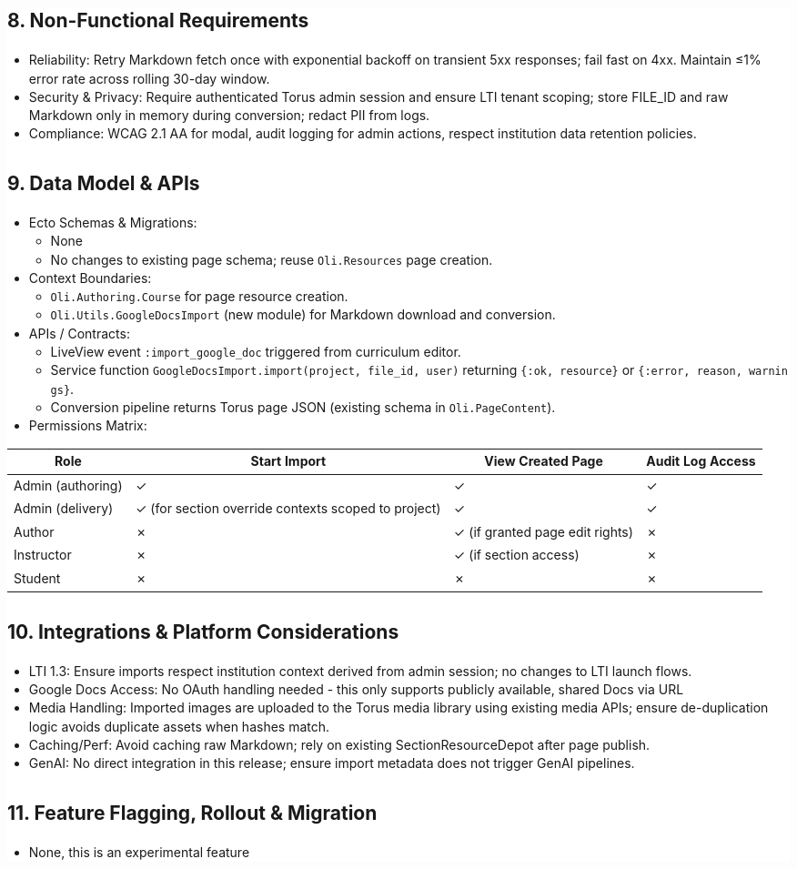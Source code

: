 ## 8. Non-Functional Requirements
- Reliability: Retry Markdown fetch once with exponential backoff on transient 5xx responses; fail fast on 4xx. Maintain ≤1% error rate across rolling 30-day window.
- Security & Privacy: Require authenticated Torus admin session and ensure LTI tenant scoping; store FILE_ID and raw Markdown only in memory during conversion; redact PII from logs.
- Compliance: WCAG 2.1 AA for modal, audit logging for admin actions, respect institution data retention policies.

## 9. Data Model & APIs
- Ecto Schemas & Migrations:
  - None
  - No changes to existing page schema; reuse `Oli.Resources` page creation.
- Context Boundaries:
  - `Oli.Authoring.Course` for page resource creation.
  - `Oli.Utils.GoogleDocsImport` (new module) for Markdown download and conversion.
- APIs / Contracts:
  - LiveView event `:import_google_doc` triggered from curriculum editor.
  - Service function `GoogleDocsImport.import(project, file_id, user)` returning `{:ok, resource}` or `{:error, reason, warnings}`.
  - Conversion pipeline returns Torus page JSON (existing schema in `Oli.PageContent`).
- Permissions Matrix:

| Role | Start Import | View Created Page | Audit Log Access |
| --- | --- | --- | --- |
| Admin (authoring) | ✓ | ✓ | ✓ |
| Admin (delivery) | ✓ (for section override contexts scoped to project) | ✓ | ✓ |
| Author | ✗ | ✓ (if granted page edit rights) | ✗ |
| Instructor | ✗ | ✓ (if section access) | ✗ |
| Student | ✗ | ✗ | ✗ |

## 10. Integrations & Platform Considerations
- LTI 1.3: Ensure imports respect institution context derived from admin session; no changes to LTI launch flows.
- Google Docs Access: No OAuth handling needed - this only supports publicly available, shared Docs via URL
- Media Handling: Imported images are uploaded to the Torus media library using existing media APIs; ensure de-duplication logic avoids duplicate assets when hashes match.
- Caching/Perf: Avoid caching raw Markdown; rely on existing SectionResourceDepot after page publish.
- GenAI: No direct integration in this release; ensure import metadata does not trigger GenAI pipelines.

## 11. Feature Flagging, Rollout & Migration
- None, this is an experimental feature

